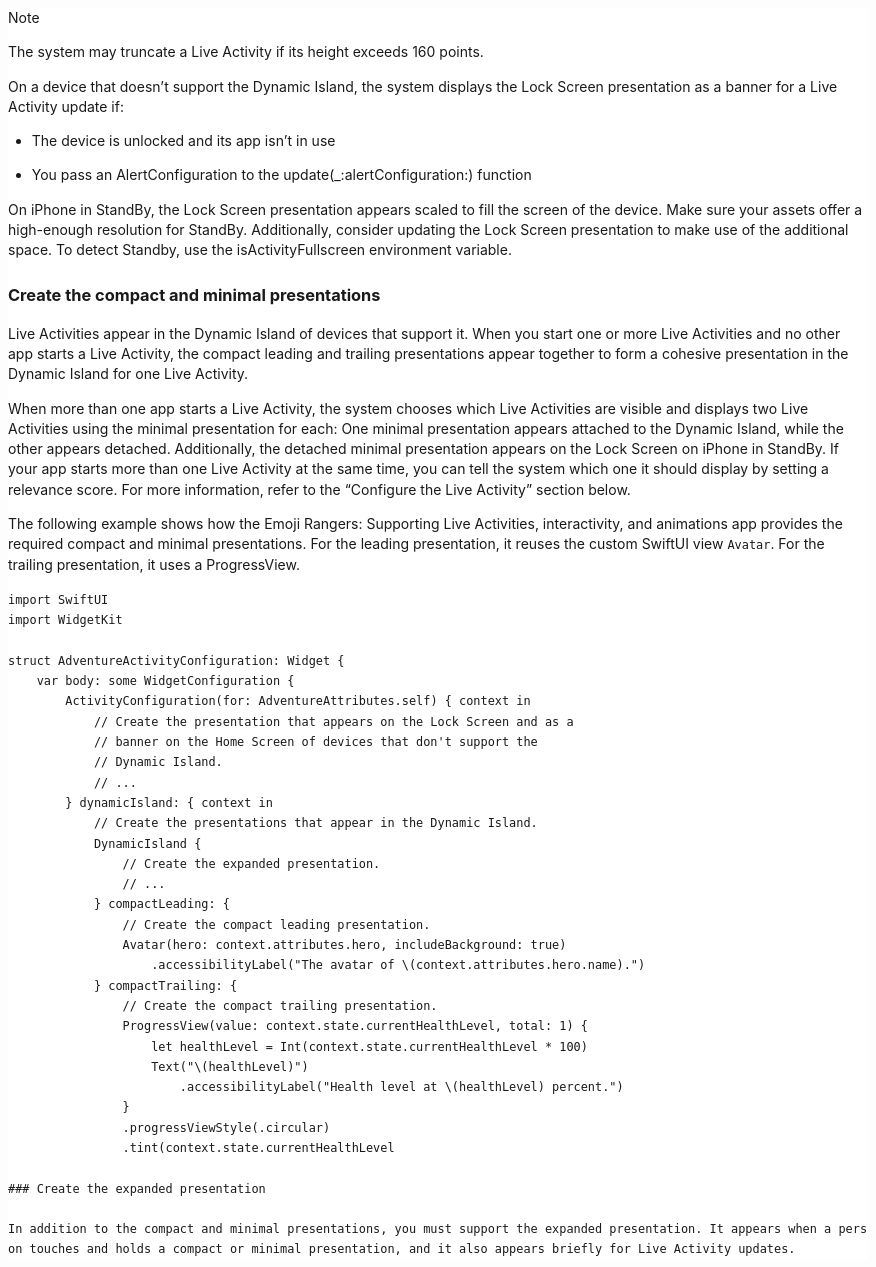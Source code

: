 Note

The system may truncate a Live Activity if its height exceeds 160 points.

On a device that doesn’t support the Dynamic Island, the system displays the Lock Screen presentation as a banner for a Live Activity update if:

- The device is unlocked and its app isn’t in use

- You pass an AlertConfiguration to the update(_:alertConfiguration:) function

On iPhone in StandBy, the Lock Screen presentation appears scaled to fill the screen of the device. Make sure your assets offer a high-enough resolution for StandBy. Additionally, consider updating the Lock Screen presentation to make use of the additional space. To detect Standby, use the isActivityFullscreen environment variable.

### Create the compact and minimal presentations

Live Activities appear in the Dynamic Island of devices that support it. When you start one or more Live Activities and no other app starts a Live Activity, the compact leading and trailing presentations appear together to form a cohesive presentation in the Dynamic Island for one Live Activity.

When more than one app starts a Live Activity, the system chooses which Live Activities are visible and displays two Live Activities using the minimal presentation for each: One minimal presentation appears attached to the Dynamic Island, while the other appears detached. Additionally, the detached minimal presentation appears on the Lock Screen on iPhone in StandBy. If your app starts more than one Live Activity at the same time, you can tell the system which one it should display by setting a relevance score. For more information, refer to the “Configure the Live Activity” section below.

The following example shows how the Emoji Rangers: Supporting Live Activities, interactivity, and animations app provides the required compact and minimal presentations. For the leading presentation, it reuses the custom SwiftUI view `Avatar`. For the trailing presentation, it uses a ProgressView.

```
import SwiftUI
import WidgetKit

struct AdventureActivityConfiguration: Widget {
    var body: some WidgetConfiguration {
        ActivityConfiguration(for: AdventureAttributes.self) { context in
            // Create the presentation that appears on the Lock Screen and as a
            // banner on the Home Screen of devices that don't support the
            // Dynamic Island.
            // ...
        } dynamicIsland: { context in
            // Create the presentations that appear in the Dynamic Island.
            DynamicIsland {
                // Create the expanded presentation.
                // ...
            } compactLeading: {
                // Create the compact leading presentation.
                Avatar(hero: context.attributes.hero, includeBackground: true)
                    .accessibilityLabel("The avatar of \(context.attributes.hero.name).")
            } compactTrailing: {
                // Create the compact trailing presentation.
                ProgressView(value: context.state.currentHealthLevel, total: 1) {
                    let healthLevel = Int(context.state.currentHealthLevel * 100)
                    Text("\(healthLevel)")
                        .accessibilityLabel("Health level at \(healthLevel) percent.")
                }
                .progressViewStyle(.circular)
                .tint(context.state.currentHealthLevel 

### Create the expanded presentation

In addition to the compact and minimal presentations, you must support the expanded presentation. It appears when a person touches and holds a compact or minimal presentation, and it also appears briefly for Live Activity updates.
```